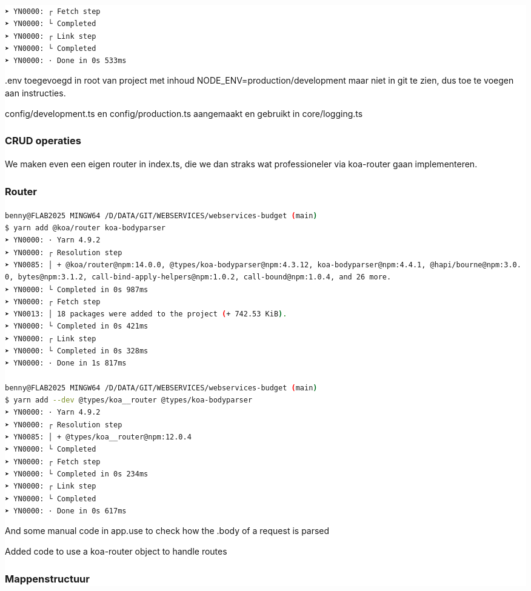 ```bash
➤ YN0000: ┌ Fetch step
➤ YN0000: └ Completed
➤ YN0000: ┌ Link step
➤ YN0000: └ Completed
➤ YN0000: · Done in 0s 533ms
```

.env toegevoegd in root van project met inhoud NODE_ENV=production/development maar niet in git te zien, dus toe te voegen aan instructies.

config/development.ts en config/production.ts aangemaakt en gebruikt in core/logging.ts

### CRUD operaties

We maken even een eigen router in index.ts, die we dan straks wat professioneler via koa-router gaan implementeren.

### Router

```bash
benny@FLAB2025 MINGW64 /D/DATA/GIT/WEBSERVICES/webservices-budget (main)
$ yarn add @koa/router koa-bodyparser
➤ YN0000: · Yarn 4.9.2
➤ YN0000: ┌ Resolution step
➤ YN0085: │ + @koa/router@npm:14.0.0, @types/koa-bodyparser@npm:4.3.12, koa-bodyparser@npm:4.4.1, @hapi/bourne@npm:3.0.0, bytes@npm:3.1.2, call-bind-apply-helpers@npm:1.0.2, call-bound@npm:1.0.4, and 26 more.
➤ YN0000: └ Completed in 0s 987ms
➤ YN0000: ┌ Fetch step
➤ YN0013: │ 18 packages were added to the project (+ 742.53 KiB).
➤ YN0000: └ Completed in 0s 421ms
➤ YN0000: ┌ Link step
➤ YN0000: └ Completed in 0s 328ms
➤ YN0000: · Done in 1s 817ms

benny@FLAB2025 MINGW64 /D/DATA/GIT/WEBSERVICES/webservices-budget (main)
$ yarn add --dev @types/koa__router @types/koa-bodyparser
➤ YN0000: · Yarn 4.9.2
➤ YN0000: ┌ Resolution step
➤ YN0085: │ + @types/koa__router@npm:12.0.4
➤ YN0000: └ Completed
➤ YN0000: ┌ Fetch step
➤ YN0000: └ Completed in 0s 234ms
➤ YN0000: ┌ Link step
➤ YN0000: └ Completed
➤ YN0000: · Done in 0s 617ms
```

And some manual code in app.use to check how the .body of a request is parsed

Added code to use a koa-router object to handle routes

### Mappenstructuur
